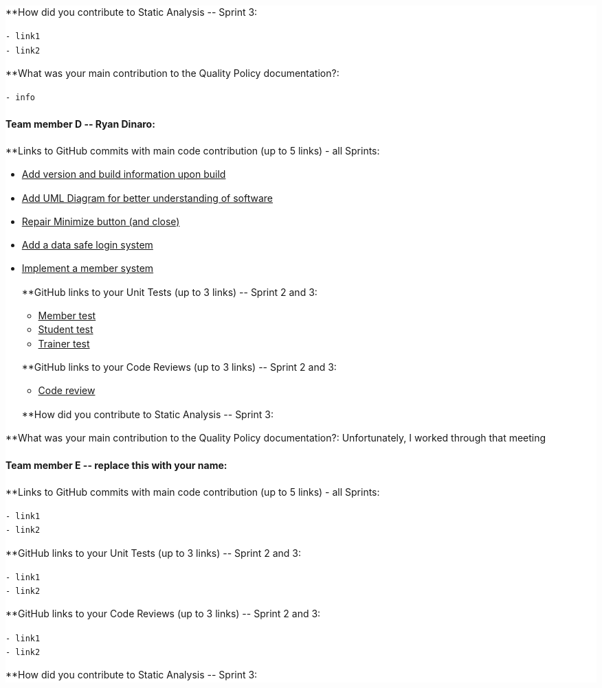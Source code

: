   **How did you contribute to Static Analysis -- Sprint 3:

    - link1
    - link2
 
 **What was your main contribution to the Quality Policy documentation?:

    - info
    
#### Team member D -- Ryan Dinaro:
  **Links to GitHub commits with main code contribution (up to 5 links) - all Sprints:
  
- [Add version and build information upon build](https://github.com/amansharma96/Professional_Cowboys-Summer23C/pull/4/commits)
- [Add UML Diagram for better understanding of software](https://github.com/amansharma96/Professional_Cowboys-Summer23C/pull/5/commits)
- [Repair Minimize button (and close)](https://github.com/amansharma96/Professional_Cowboys-Summer23C/pull/6/commits)
- [Add a data safe login system](https://github.com/amansharma96/Professional_Cowboys-Summer23C/pull/15/commits)
- [Implement a member system](https://github.com/amansharma96/Professional_Cowboys-Summer23C/pull/20)

   **GitHub links to your Unit Tests (up to 3 links) -- Sprint 2 and 3:

    - [Member test](https://github.com/amansharma96/Professional_Cowboys-Summer23C/blob/master/src/test/java/memoranda/util/training/MemberTest.java)
    - [Student test](https://github.com/amansharma96/Professional_Cowboys-Summer23C/blob/master/src/test/java/memoranda/util/training/StudentTest.java)
    - [Trainer test](https://github.com/amansharma96/Professional_Cowboys-Summer23C/blob/master/src/test/java/memoranda/util/training/TrainerTest.java)

  **GitHub links to your Code Reviews (up to 3 links) -- Sprint 2 and 3:

    - [Code review](https://github.com/amansharma96/Professional_Cowboys-Summer23C/pull/18)

  **How did you contribute to Static Analysis -- Sprint 3:
 
 **What was your main contribution to the Quality Policy documentation?:
   Unfortunately, I worked through that meeting
    
#### Team member E -- replace this with your name:
  **Links to GitHub commits with main code contribution (up to 5 links) - all Sprints:

    - link1
    - link2

   **GitHub links to your Unit Tests (up to 3 links) -- Sprint 2 and 3:

    - link1
    - link2

  **GitHub links to your Code Reviews (up to 3 links) -- Sprint 2 and 3:

    - link1
    - link2

  **How did you contribute to Static Analysis -- Sprint 3:
